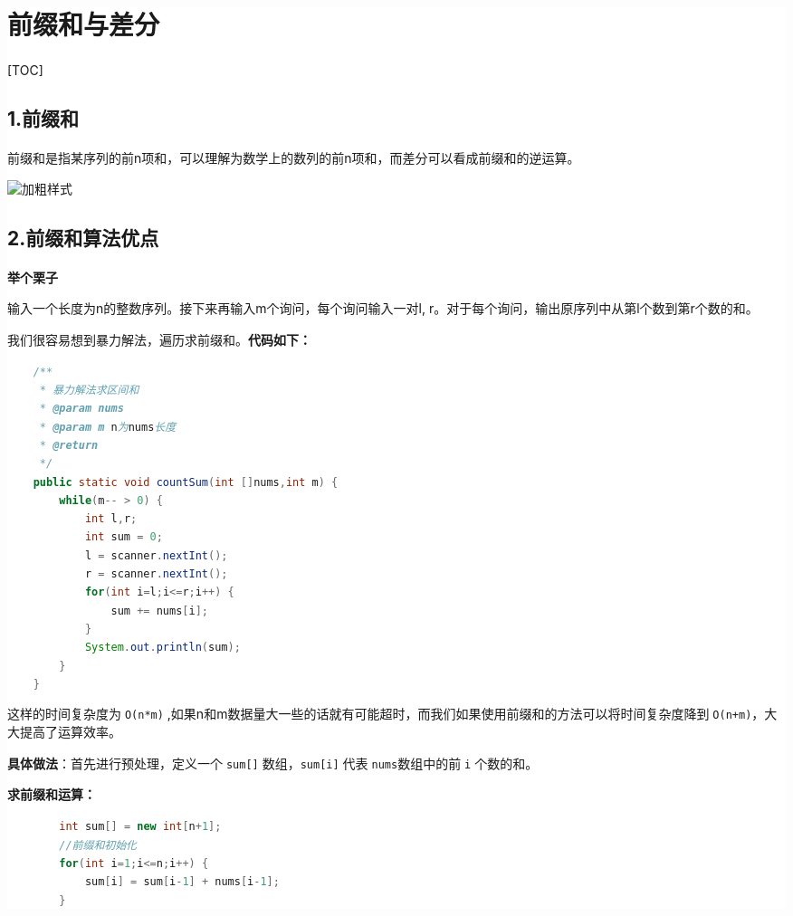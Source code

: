 # 前缀和与差分



[TOC]

## 1.前缀和

前缀和是指某序列的前n项和，可以理解为数学上的数列的前n项和，而差分可以看成前缀和的逆运算。

![加粗样式](https://gitee.com/zeng-jiabin/typora_imgs/raw/master/20201213215001825.png)

## 2.前缀和算法优点

**举个栗子**

输入一个长度为n的整数序列。接下来再输入m个询问，每个询问输入一对l, r。对于每个询问，输出原序列中从第l个数到第r个数的和。

我们很容易想到暴力解法，遍历求前缀和。**代码如下：**

~~~java
	/**
	 * 暴力解法求区间和
	 * @param nums
	 * @param m n为nums长度
	 * @return
	 */
	public static void countSum(int []nums,int m) {	
		while(m-- > 0) {
			int l,r;
			int sum = 0;
			l = scanner.nextInt();
			r = scanner.nextInt();
			for(int i=l;i<=r;i++) {
				sum += nums[i];
			}
			System.out.println(sum);
		}
	}
~~~

这样的时间复杂度为 `O(n*m)` ,如果n和m数据量大一些的话就有可能超时，而我们如果使用前缀和的方法可以将时间复杂度降到 `O(n+m)`，大大提高了运算效率。

**具体做法**：首先进行预处理，定义一个 `sum[]` 数组，`sum[i]` 代表 `nums`数组中的前 `i` 个数的和。

**求前缀和运算：**

~~~java
		int sum[] = new int[n+1];
		//前缀和初始化
		for(int i=1;i<=n;i++) {
			sum[i] = sum[i-1] + nums[i-1];
		}
~~~
